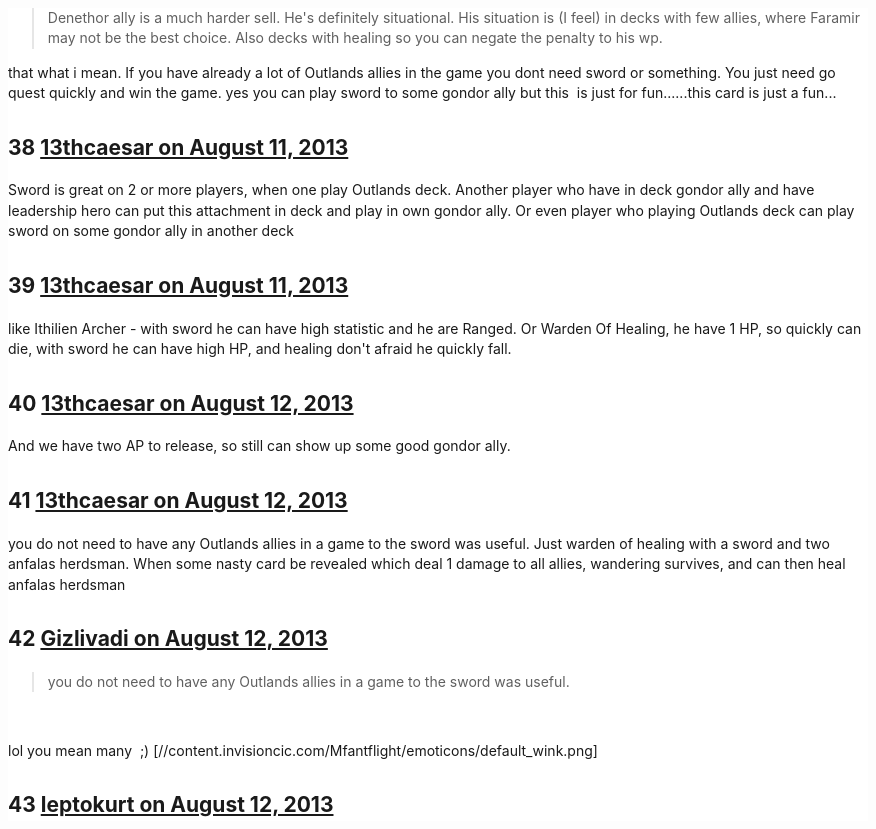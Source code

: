 > 
> Denethor ally is a much harder sell. He's definitely situational. His situation is (I feel) in decks with few allies, where Faramir may not be the best choice. Also decks with healing so you can negate the penalty to his wp. 

that what i mean. If you have already a lot of Outlands allies in the game you dont need sword or something. You just need go quest quickly and win the game. yes you can play sword to some gondor ally but this  is just for fun......this card is just a fun...

## 38 [13thcaesar on August 11, 2013](https://community.fantasyflightgames.com/topic/85905-faramir-vs-denethor/?do=findComment&comment=836957)

Sword is great on 2 or more players, when one play Outlands deck. Another player who have in deck gondor ally and have leadership hero can put this attachment in deck and play in own gondor ally. Or even player who playing Outlands deck can play sword on some gondor ally in another deck

## 39 [13thcaesar on August 11, 2013](https://community.fantasyflightgames.com/topic/85905-faramir-vs-denethor/?do=findComment&comment=836963)

like Ithilien Archer - with sword he can have high statistic and he are Ranged. Or Warden Of Healing, he have 1 HP, so quickly can die, with sword he can have high HP, and healing don't afraid he quickly fall.

## 40 [13thcaesar on August 12, 2013](https://community.fantasyflightgames.com/topic/85905-faramir-vs-denethor/?do=findComment&comment=836964)

And we have two AP to release, so still can show up some good gondor ally. 

## 41 [13thcaesar on August 12, 2013](https://community.fantasyflightgames.com/topic/85905-faramir-vs-denethor/?do=findComment&comment=836982)

you do not need to have any Outlands allies in a game to the sword was useful. Just warden of healing with a sword and two anfalas herdsman. When some nasty card be revealed which deal 1 damage to all allies, wandering survives, and can then heal anfalas herdsman

## 42 [Gizlivadi on August 12, 2013](https://community.fantasyflightgames.com/topic/85905-faramir-vs-denethor/?do=findComment&comment=836994)

> you do not need to have any Outlands allies in a game to the sword was useful. 

 

lol you mean many  ;) [//content.invisioncic.com/Mfantflight/emoticons/default_wink.png]

## 43 [leptokurt on August 12, 2013](https://community.fantasyflightgames.com/topic/85905-faramir-vs-denethor/?do=findComment&comment=837000)
